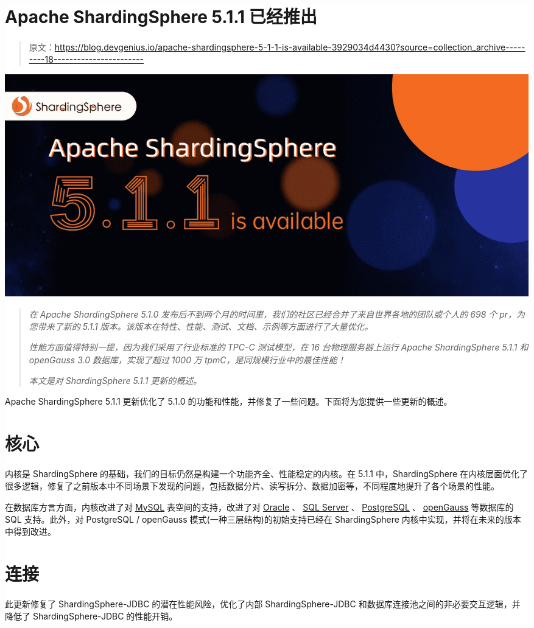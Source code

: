 # Apache ShardingSphere 5.1.1 已经推出

> 原文：<https://blog.devgenius.io/apache-shardingsphere-5-1-1-is-available-3929034d4430?source=collection_archive---------18----------------------->

![](img/0a16d5edbe93d7cf967ace372ff40dc3.png)

> *在 Apache ShardingSphere 5.1.0 发布后不到两个月的时间里，我们的社区已经合并了来自世界各地的团队或个人的 698 个 pr，为您带来了新的 5.1.1 版本。该版本在特性、性能、测试、文档、示例等方面进行了大量优化。*
> 
> *性能方面值得特别一提，因为我们采用了行业标准的 TPC-C 测试模型，在 16 台物理服务器上运行 Apache ShardingSphere 5.1.1 和 openGauss 3.0 数据库，实现了超过 1000 万 tpmC，是同规模行业中的最佳性能！*
> 
> *本文是对 ShardingSphere 5.1.1 更新的概述。*

Apache ShardingSphere 5.1.1 更新优化了 5.1.0 的功能和性能，并修复了一些问题。下面将为您提供一些更新的概述。

# 核心

内核是 ShardingSphere 的基础，我们的目标仍然是构建一个功能齐全、性能稳定的内核。在 5.1.1 中，ShardingSphere 在内核层面优化了很多逻辑，修复了之前版本中不同场景下发现的问题，包括数据分片、读写拆分、数据加密等，不同程度地提升了各个场景的性能。

在数据库方言方面，内核改进了对 [MySQL](https://www.mysql.com) 表空间的支持，改进了对 [Oracle](https://www.oracle.com/database/) 、 [SQL Server](https://www.microsoft.com/en-us/sql-server/sql-server-downloads) 、 [PostgreSQL](https://www.postgresql.org) 、 [openGauss](https://opengauss.org/en/) 等数据库的 SQL 支持。此外，对 PostgreSQL / openGauss 模式(一种三层结构)的初始支持已经在 ShardingSphere 内核中实现，并将在未来的版本中得到改进。

# 连接

此更新修复了 ShardingSphere-JDBC 的潜在性能风险，优化了内部 ShardingSphere-JDBC 和数据库连接池之间的非必要交互逻辑，并降低了 ShardingSphere-JDBC 的性能开销。
